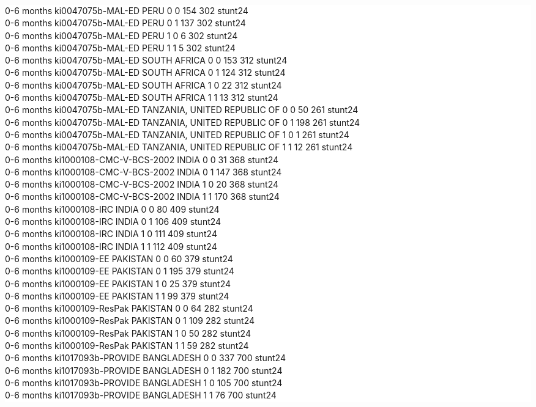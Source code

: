 0-6 months     ki0047075b-MAL-ED          PERU                                 0         0      154    302  stunt24          
0-6 months     ki0047075b-MAL-ED          PERU                                 0         1      137    302  stunt24          
0-6 months     ki0047075b-MAL-ED          PERU                                 1         0        6    302  stunt24          
0-6 months     ki0047075b-MAL-ED          PERU                                 1         1        5    302  stunt24          
0-6 months     ki0047075b-MAL-ED          SOUTH AFRICA                         0         0      153    312  stunt24          
0-6 months     ki0047075b-MAL-ED          SOUTH AFRICA                         0         1      124    312  stunt24          
0-6 months     ki0047075b-MAL-ED          SOUTH AFRICA                         1         0       22    312  stunt24          
0-6 months     ki0047075b-MAL-ED          SOUTH AFRICA                         1         1       13    312  stunt24          
0-6 months     ki0047075b-MAL-ED          TANZANIA, UNITED REPUBLIC OF         0         0       50    261  stunt24          
0-6 months     ki0047075b-MAL-ED          TANZANIA, UNITED REPUBLIC OF         0         1      198    261  stunt24          
0-6 months     ki0047075b-MAL-ED          TANZANIA, UNITED REPUBLIC OF         1         0        1    261  stunt24          
0-6 months     ki0047075b-MAL-ED          TANZANIA, UNITED REPUBLIC OF         1         1       12    261  stunt24          
0-6 months     ki1000108-CMC-V-BCS-2002   INDIA                                0         0       31    368  stunt24          
0-6 months     ki1000108-CMC-V-BCS-2002   INDIA                                0         1      147    368  stunt24          
0-6 months     ki1000108-CMC-V-BCS-2002   INDIA                                1         0       20    368  stunt24          
0-6 months     ki1000108-CMC-V-BCS-2002   INDIA                                1         1      170    368  stunt24          
0-6 months     ki1000108-IRC              INDIA                                0         0       80    409  stunt24          
0-6 months     ki1000108-IRC              INDIA                                0         1      106    409  stunt24          
0-6 months     ki1000108-IRC              INDIA                                1         0      111    409  stunt24          
0-6 months     ki1000108-IRC              INDIA                                1         1      112    409  stunt24          
0-6 months     ki1000109-EE               PAKISTAN                             0         0       60    379  stunt24          
0-6 months     ki1000109-EE               PAKISTAN                             0         1      195    379  stunt24          
0-6 months     ki1000109-EE               PAKISTAN                             1         0       25    379  stunt24          
0-6 months     ki1000109-EE               PAKISTAN                             1         1       99    379  stunt24          
0-6 months     ki1000109-ResPak           PAKISTAN                             0         0       64    282  stunt24          
0-6 months     ki1000109-ResPak           PAKISTAN                             0         1      109    282  stunt24          
0-6 months     ki1000109-ResPak           PAKISTAN                             1         0       50    282  stunt24          
0-6 months     ki1000109-ResPak           PAKISTAN                             1         1       59    282  stunt24          
0-6 months     ki1017093b-PROVIDE         BANGLADESH                           0         0      337    700  stunt24          
0-6 months     ki1017093b-PROVIDE         BANGLADESH                           0         1      182    700  stunt24          
0-6 months     ki1017093b-PROVIDE         BANGLADESH                           1         0      105    700  stunt24          
0-6 months     ki1017093b-PROVIDE         BANGLADESH                           1         1       76    700  stunt24          